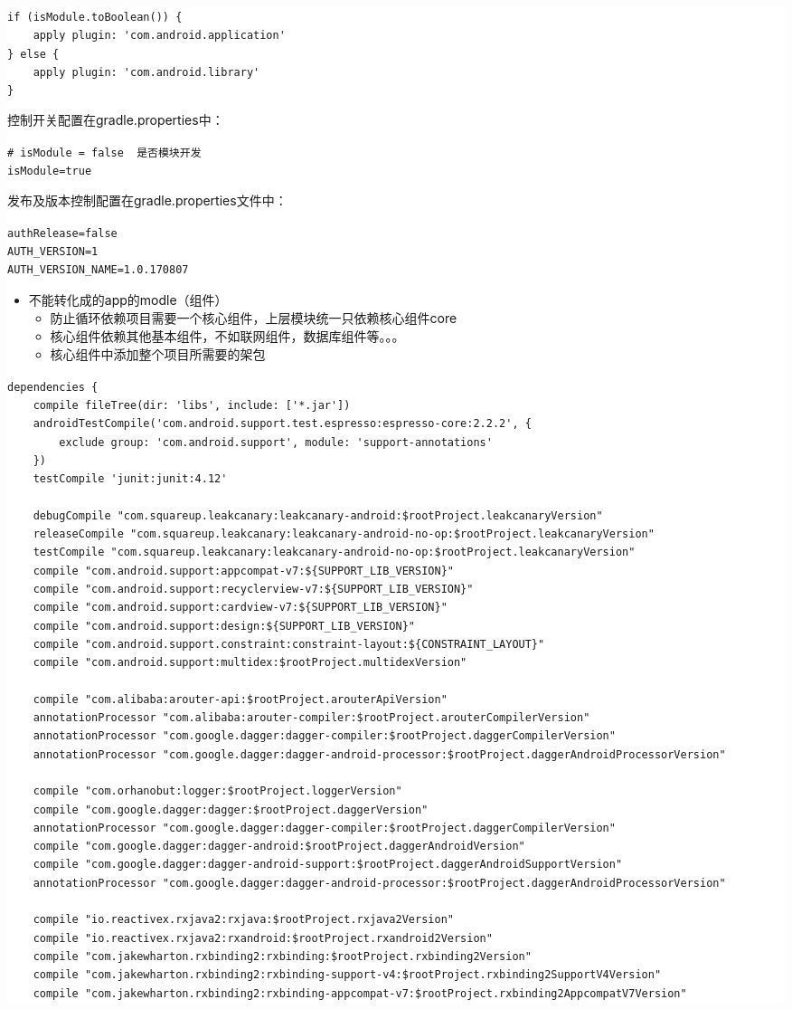 ```
if (isModule.toBoolean()) {
    apply plugin: 'com.android.application'
} else {
    apply plugin: 'com.android.library'
}
```
控制开关配置在gradle.properties中：

```
# isModule = false  是否模块开发
isModule=true
```
发布及版本控制配置在gradle.properties文件中：

```
authRelease=false
AUTH_VERSION=1
AUTH_VERSION_NAME=1.0.170807
```


 
* 不能转化成的app的modle（组件）
	* 防止循环依赖项目需要一个核心组件，上层模块统一只依赖核心组件core
	*  核心组件依赖其他基本组件，不如联网组件，数据库组件等。。。
	* 核心组件中添加整个项目所需要的架包
```
dependencies {
    compile fileTree(dir: 'libs', include: ['*.jar'])
    androidTestCompile('com.android.support.test.espresso:espresso-core:2.2.2', {
        exclude group: 'com.android.support', module: 'support-annotations'
    })
    testCompile 'junit:junit:4.12'

    debugCompile "com.squareup.leakcanary:leakcanary-android:$rootProject.leakcanaryVersion"
    releaseCompile "com.squareup.leakcanary:leakcanary-android-no-op:$rootProject.leakcanaryVersion"
    testCompile "com.squareup.leakcanary:leakcanary-android-no-op:$rootProject.leakcanaryVersion"
    compile "com.android.support:appcompat-v7:${SUPPORT_LIB_VERSION}"
    compile "com.android.support:recyclerview-v7:${SUPPORT_LIB_VERSION}"
    compile "com.android.support:cardview-v7:${SUPPORT_LIB_VERSION}"
    compile "com.android.support:design:${SUPPORT_LIB_VERSION}"
    compile "com.android.support.constraint:constraint-layout:${CONSTRAINT_LAYOUT}"
    compile "com.android.support:multidex:$rootProject.multidexVersion"

    compile "com.alibaba:arouter-api:$rootProject.arouterApiVersion"
    annotationProcessor "com.alibaba:arouter-compiler:$rootProject.arouterCompilerVersion"
    annotationProcessor "com.google.dagger:dagger-compiler:$rootProject.daggerCompilerVersion"
    annotationProcessor "com.google.dagger:dagger-android-processor:$rootProject.daggerAndroidProcessorVersion"

    compile "com.orhanobut:logger:$rootProject.loggerVersion"
    compile "com.google.dagger:dagger:$rootProject.daggerVersion"
    annotationProcessor "com.google.dagger:dagger-compiler:$rootProject.daggerCompilerVersion"
    compile "com.google.dagger:dagger-android:$rootProject.daggerAndroidVersion"
    compile "com.google.dagger:dagger-android-support:$rootProject.daggerAndroidSupportVersion"
    annotationProcessor "com.google.dagger:dagger-android-processor:$rootProject.daggerAndroidProcessorVersion"

    compile "io.reactivex.rxjava2:rxjava:$rootProject.rxjava2Version"
    compile "io.reactivex.rxjava2:rxandroid:$rootProject.rxandroid2Version"
    compile "com.jakewharton.rxbinding2:rxbinding:$rootProject.rxbinding2Version"
    compile "com.jakewharton.rxbinding2:rxbinding-support-v4:$rootProject.rxbinding2SupportV4Version"
    compile "com.jakewharton.rxbinding2:rxbinding-appcompat-v7:$rootProject.rxbinding2AppcompatV7Version"
```